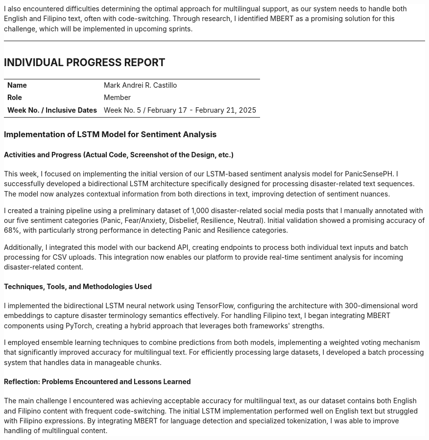 I also encountered difficulties determining the optimal approach for multilingual support, as our system needs to handle both English and Filipino text, often with code-switching. Through research, I identified MBERT as a promising solution for this challenge, which will be implemented in upcoming sprints.

---

## INDIVIDUAL PROGRESS REPORT

| | |
|:---|:---|
| **Name** | Mark Andrei R. Castillo |
| **Role** | Member |
| **Week No. / Inclusive Dates** | Week No. 5 / February 17 - February 21, 2025 |

### Implementation of LSTM Model for Sentiment Analysis

#### Activities and Progress (Actual Code, Screenshot of the Design, etc.)

This week, I focused on implementing the initial version of our LSTM-based sentiment analysis model for PanicSensePH. I successfully developed a bidirectional LSTM architecture specifically designed for processing disaster-related text sequences. The model now analyzes contextual information from both directions in text, improving detection of sentiment nuances.

I created a training pipeline using a preliminary dataset of 1,000 disaster-related social media posts that I manually annotated with our five sentiment categories (Panic, Fear/Anxiety, Disbelief, Resilience, Neutral). Initial validation showed a promising accuracy of 68%, with particularly strong performance in detecting Panic and Resilience categories.

Additionally, I integrated this model with our backend API, creating endpoints to process both individual text inputs and batch processing for CSV uploads. This integration now enables our platform to provide real-time sentiment analysis for incoming disaster-related content.

#### Techniques, Tools, and Methodologies Used

I implemented the bidirectional LSTM neural network using TensorFlow, configuring the architecture with 300-dimensional word embeddings to capture disaster terminology semantics effectively. For handling Filipino text, I began integrating MBERT components using PyTorch, creating a hybrid approach that leverages both frameworks' strengths.

I employed ensemble learning techniques to combine predictions from both models, implementing a weighted voting mechanism that significantly improved accuracy for multilingual text. For efficiently processing large datasets, I developed a batch processing system that handles data in manageable chunks.

#### Reflection: Problems Encountered and Lessons Learned

The main challenge I encountered was achieving acceptable accuracy for multilingual text, as our dataset contains both English and Filipino content with frequent code-switching. The initial LSTM implementation performed well on English text but struggled with Filipino expressions. By integrating MBERT for language detection and specialized tokenization, I was able to improve handling of multilingual content.
